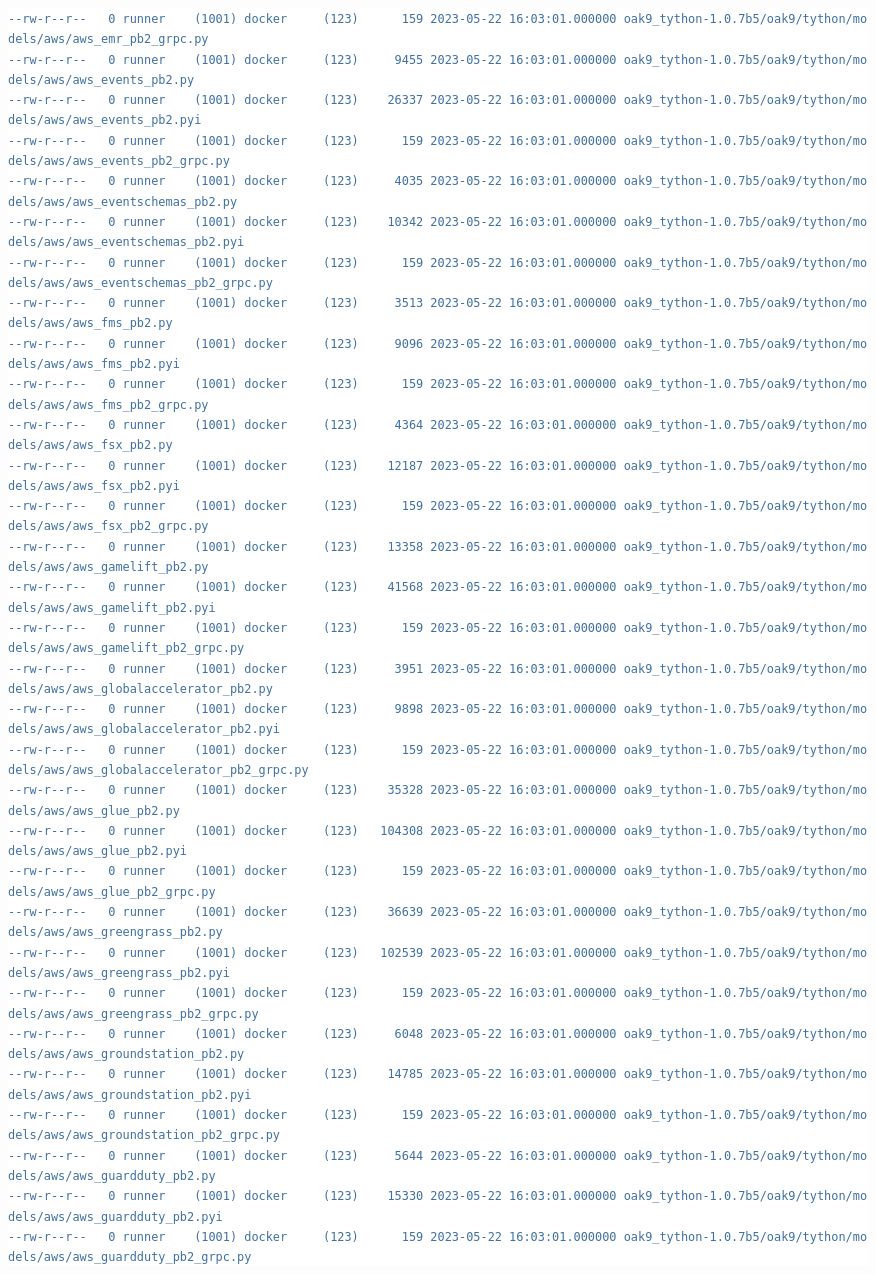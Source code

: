 ```diff
--rw-r--r--   0 runner    (1001) docker     (123)      159 2023-05-22 16:03:01.000000 oak9_tython-1.0.7b5/oak9/tython/models/aws/aws_emr_pb2_grpc.py
--rw-r--r--   0 runner    (1001) docker     (123)     9455 2023-05-22 16:03:01.000000 oak9_tython-1.0.7b5/oak9/tython/models/aws/aws_events_pb2.py
--rw-r--r--   0 runner    (1001) docker     (123)    26337 2023-05-22 16:03:01.000000 oak9_tython-1.0.7b5/oak9/tython/models/aws/aws_events_pb2.pyi
--rw-r--r--   0 runner    (1001) docker     (123)      159 2023-05-22 16:03:01.000000 oak9_tython-1.0.7b5/oak9/tython/models/aws/aws_events_pb2_grpc.py
--rw-r--r--   0 runner    (1001) docker     (123)     4035 2023-05-22 16:03:01.000000 oak9_tython-1.0.7b5/oak9/tython/models/aws/aws_eventschemas_pb2.py
--rw-r--r--   0 runner    (1001) docker     (123)    10342 2023-05-22 16:03:01.000000 oak9_tython-1.0.7b5/oak9/tython/models/aws/aws_eventschemas_pb2.pyi
--rw-r--r--   0 runner    (1001) docker     (123)      159 2023-05-22 16:03:01.000000 oak9_tython-1.0.7b5/oak9/tython/models/aws/aws_eventschemas_pb2_grpc.py
--rw-r--r--   0 runner    (1001) docker     (123)     3513 2023-05-22 16:03:01.000000 oak9_tython-1.0.7b5/oak9/tython/models/aws/aws_fms_pb2.py
--rw-r--r--   0 runner    (1001) docker     (123)     9096 2023-05-22 16:03:01.000000 oak9_tython-1.0.7b5/oak9/tython/models/aws/aws_fms_pb2.pyi
--rw-r--r--   0 runner    (1001) docker     (123)      159 2023-05-22 16:03:01.000000 oak9_tython-1.0.7b5/oak9/tython/models/aws/aws_fms_pb2_grpc.py
--rw-r--r--   0 runner    (1001) docker     (123)     4364 2023-05-22 16:03:01.000000 oak9_tython-1.0.7b5/oak9/tython/models/aws/aws_fsx_pb2.py
--rw-r--r--   0 runner    (1001) docker     (123)    12187 2023-05-22 16:03:01.000000 oak9_tython-1.0.7b5/oak9/tython/models/aws/aws_fsx_pb2.pyi
--rw-r--r--   0 runner    (1001) docker     (123)      159 2023-05-22 16:03:01.000000 oak9_tython-1.0.7b5/oak9/tython/models/aws/aws_fsx_pb2_grpc.py
--rw-r--r--   0 runner    (1001) docker     (123)    13358 2023-05-22 16:03:01.000000 oak9_tython-1.0.7b5/oak9/tython/models/aws/aws_gamelift_pb2.py
--rw-r--r--   0 runner    (1001) docker     (123)    41568 2023-05-22 16:03:01.000000 oak9_tython-1.0.7b5/oak9/tython/models/aws/aws_gamelift_pb2.pyi
--rw-r--r--   0 runner    (1001) docker     (123)      159 2023-05-22 16:03:01.000000 oak9_tython-1.0.7b5/oak9/tython/models/aws/aws_gamelift_pb2_grpc.py
--rw-r--r--   0 runner    (1001) docker     (123)     3951 2023-05-22 16:03:01.000000 oak9_tython-1.0.7b5/oak9/tython/models/aws/aws_globalaccelerator_pb2.py
--rw-r--r--   0 runner    (1001) docker     (123)     9898 2023-05-22 16:03:01.000000 oak9_tython-1.0.7b5/oak9/tython/models/aws/aws_globalaccelerator_pb2.pyi
--rw-r--r--   0 runner    (1001) docker     (123)      159 2023-05-22 16:03:01.000000 oak9_tython-1.0.7b5/oak9/tython/models/aws/aws_globalaccelerator_pb2_grpc.py
--rw-r--r--   0 runner    (1001) docker     (123)    35328 2023-05-22 16:03:01.000000 oak9_tython-1.0.7b5/oak9/tython/models/aws/aws_glue_pb2.py
--rw-r--r--   0 runner    (1001) docker     (123)   104308 2023-05-22 16:03:01.000000 oak9_tython-1.0.7b5/oak9/tython/models/aws/aws_glue_pb2.pyi
--rw-r--r--   0 runner    (1001) docker     (123)      159 2023-05-22 16:03:01.000000 oak9_tython-1.0.7b5/oak9/tython/models/aws/aws_glue_pb2_grpc.py
--rw-r--r--   0 runner    (1001) docker     (123)    36639 2023-05-22 16:03:01.000000 oak9_tython-1.0.7b5/oak9/tython/models/aws/aws_greengrass_pb2.py
--rw-r--r--   0 runner    (1001) docker     (123)   102539 2023-05-22 16:03:01.000000 oak9_tython-1.0.7b5/oak9/tython/models/aws/aws_greengrass_pb2.pyi
--rw-r--r--   0 runner    (1001) docker     (123)      159 2023-05-22 16:03:01.000000 oak9_tython-1.0.7b5/oak9/tython/models/aws/aws_greengrass_pb2_grpc.py
--rw-r--r--   0 runner    (1001) docker     (123)     6048 2023-05-22 16:03:01.000000 oak9_tython-1.0.7b5/oak9/tython/models/aws/aws_groundstation_pb2.py
--rw-r--r--   0 runner    (1001) docker     (123)    14785 2023-05-22 16:03:01.000000 oak9_tython-1.0.7b5/oak9/tython/models/aws/aws_groundstation_pb2.pyi
--rw-r--r--   0 runner    (1001) docker     (123)      159 2023-05-22 16:03:01.000000 oak9_tython-1.0.7b5/oak9/tython/models/aws/aws_groundstation_pb2_grpc.py
--rw-r--r--   0 runner    (1001) docker     (123)     5644 2023-05-22 16:03:01.000000 oak9_tython-1.0.7b5/oak9/tython/models/aws/aws_guardduty_pb2.py
--rw-r--r--   0 runner    (1001) docker     (123)    15330 2023-05-22 16:03:01.000000 oak9_tython-1.0.7b5/oak9/tython/models/aws/aws_guardduty_pb2.pyi
--rw-r--r--   0 runner    (1001) docker     (123)      159 2023-05-22 16:03:01.000000 oak9_tython-1.0.7b5/oak9/tython/models/aws/aws_guardduty_pb2_grpc.py
```